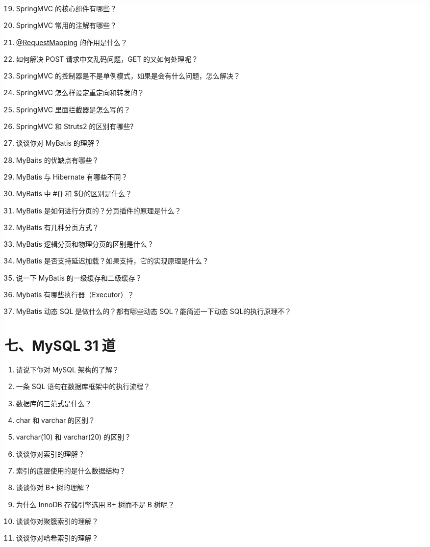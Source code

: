 19. SpringMVC 的核心组件有哪些？ 

20. SpringMVC 常用的注解有哪些？ 

21. [@RequestMapping]() 的作用是什么？ 

22. 如何解决 POST 请求中文乱码问题，GET 的又如何处理呢？ 

23. SpringMVC 的控制器是不是单例模式，如果是会有什么问题，怎么解决？ 

24. SpringMVC 怎么样设定重定向和转发的？ 

25. SpringMVC 里面拦截器是怎么写的？ 

26. SpringMVC 和 Struts2 的区别有哪些? 

27. 谈谈你对 MyBatis 的理解？ 

28. MyBaits 的优缺点有哪些？ 

29. MyBatis 与 Hibernate 有哪些不同？ 

30. MyBatis 中 #{} 和 ${}的区别是什么？ 

31. MyBatis 是如何进行分页的？分页插件的原理是什么？ 

32. MyBatis 有几种分页方式？ 

33. MyBatis 逻辑分页和物理分页的区别是什么？ 

34. MyBatis 是否支持延迟加载？如果支持，它的实现原理是什么？ 

35. 说一下 MyBatis 的一级缓存和二级缓存？ 

36. Mybatis 有哪些执行器（Executor）？ 

37. MyBatis 动态 SQL 是做什么的？都有哪些动态 SQL？能简述一下动态 SQL的执行原理不？ 

  


#  七、MySQL 31 道 

 1. 请说下你对 MySQL 架构的了解？  

2. 一条 SQL 语句在数据库框架中的执行流程？ 

3. 数据库的三范式是什么？ 

4. char 和 varchar 的区别？ 

5. varchar(10) 和 varchar(20) 的区别？ 

6. 谈谈你对索引的理解？ 

7. 索引的底层使用的是什么数据结构？ 

8. 谈谈你对 B+ 树的理解？ 

9. 为什么 InnoDB 存储引擎选用 B+ 树而不是 B 树呢？ 

10. 谈谈你对聚簇索引的理解？ 

11. 谈谈你对哈希索引的理解？ 
